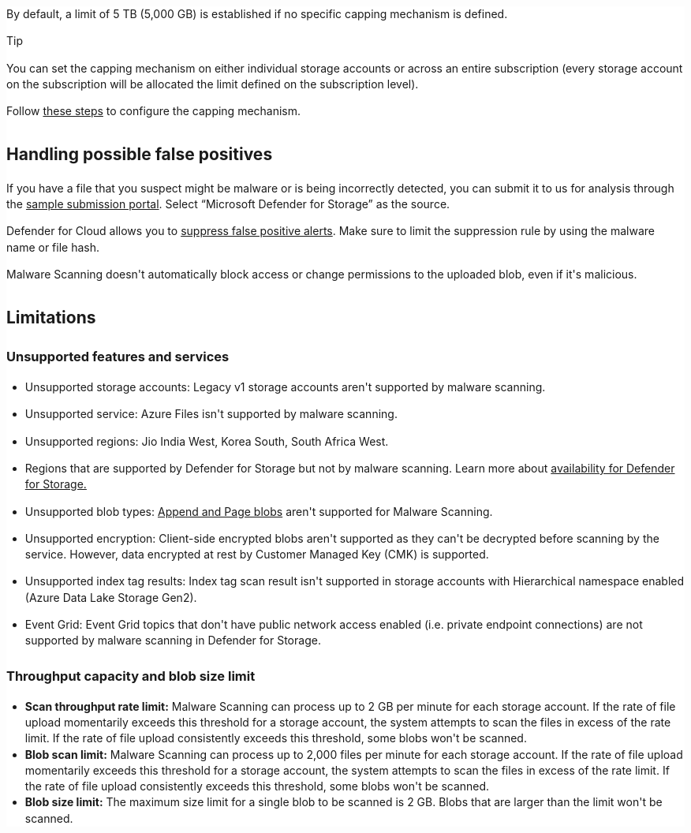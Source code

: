 By default, a limit of 5 TB (5,000 GB) is established if no specific capping mechanism is defined.

> [!TIP]
> You can set the capping mechanism on either individual storage accounts or across an entire subscription (every storage account on the subscription will be allocated the limit defined on the subscription level).

Follow [these steps](tutorial-enable-storage-plan.md#set-up-and-configure-microsoft-defender-for-storage) to configure the capping mechanism.

## Handling possible false positives

If you have a file that you suspect might be malware or is being incorrectly detected, you can submit it to us for analysis through the [sample submission portal](/microsoft-365/security/intelligence/submission-guide). Select “Microsoft Defender for Storage” as the source.

Defender for Cloud allows you to [suppress false positive alerts](alerts-suppression-rules.md). Make sure to limit the suppression rule by using the malware name or file hash.

Malware Scanning doesn't automatically block access or change permissions to the uploaded blob, even if it's malicious.

## Limitations

### Unsupported features and services

- Unsupported storage accounts: Legacy v1 storage accounts aren't supported by malware scanning.
- Unsupported service: Azure Files isn't supported by malware scanning.
- Unsupported regions: Jio India West, Korea South, South Africa West.
- Regions that are supported by Defender for Storage but not by malware scanning. Learn more about [availability for Defender for Storage.](/azure/defender-for-cloud/defender-for-storage-introduction)
   
- Unsupported blob types: [Append and Page blobs](/rest/api/storageservices/understanding-block-blobs--append-blobs--and-page-blobs) aren't supported for Malware Scanning.
- Unsupported encryption: Client-side encrypted blobs aren't supported as they can't be decrypted before scanning by the service. However, data encrypted at rest by Customer Managed Key (CMK) is supported.
- Unsupported index tag results: Index tag scan result isn't supported in storage accounts with Hierarchical namespace enabled (Azure Data Lake Storage Gen2).
- Event Grid: Event Grid topics that don't have public network access enabled (i.e. private endpoint connections) are not supported by malware scanning in Defender for Storage.

### Throughput capacity and blob size limit

- **Scan throughput rate limit:** Malware Scanning can process up to 2 GB per minute for each storage account. If the rate of file upload momentarily exceeds this threshold for a storage account, the system attempts to scan the files in excess of the rate limit. If the rate of file upload consistently exceeds this threshold, some blobs won't be scanned.
- **Blob scan limit:** Malware Scanning can process up to 2,000 files per minute for each storage account. If the rate of file upload momentarily exceeds this threshold for a storage account, the system attempts to scan the files in excess of the rate limit. If the rate of file upload consistently exceeds this threshold, some blobs won't be scanned.
- **Blob size limit:** The maximum size limit for a single blob to be scanned is 2 GB. Blobs that are larger than the limit won't be scanned.
